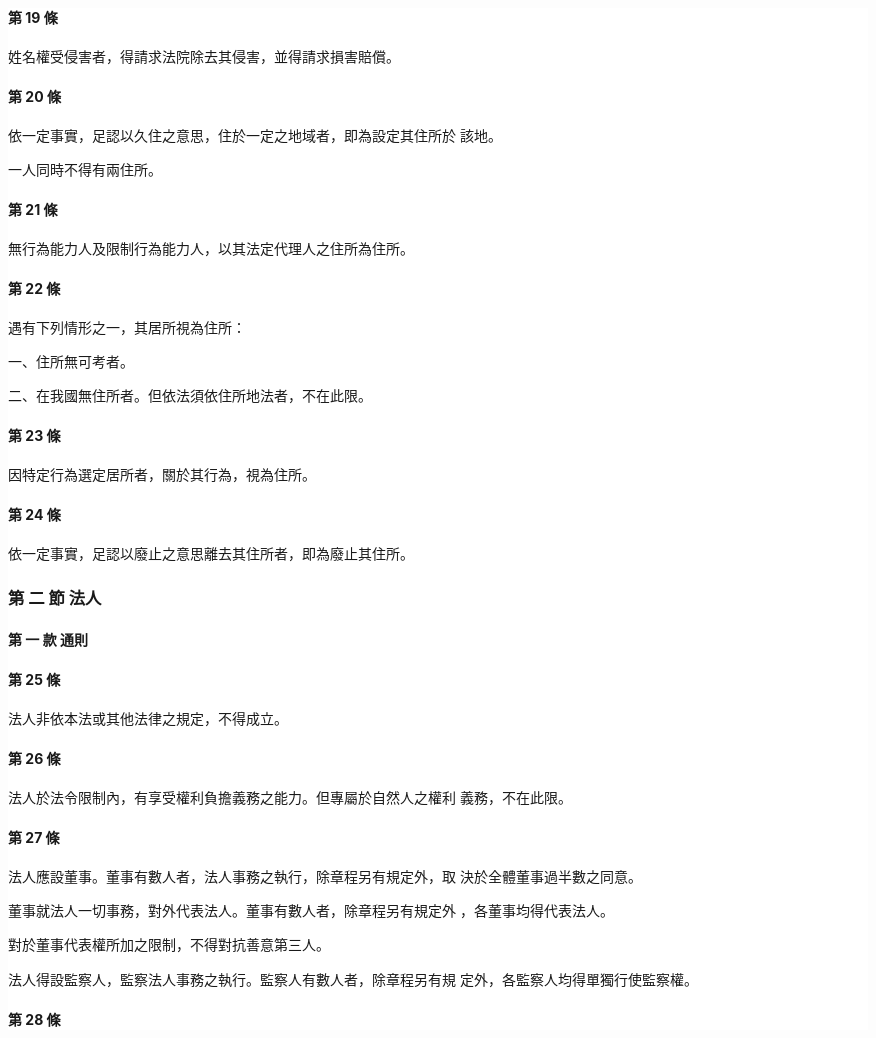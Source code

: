 #### 第 19 條

姓名權受侵害者，得請求法院除去其侵害，並得請求損害賠償。

#### 第 20 條

依一定事實，足認以久住之意思，住於一定之地域者，即為設定其住所於
該地。

一人同時不得有兩住所。

#### 第 21 條

無行為能力人及限制行為能力人，以其法定代理人之住所為住所。

#### 第 22 條

遇有下列情形之一，其居所視為住所：

一、住所無可考者。

二、在我國無住所者。但依法須依住所地法者，不在此限。

#### 第 23 條

因特定行為選定居所者，關於其行為，視為住所。

#### 第 24 條

依一定事實，足認以廢止之意思離去其住所者，即為廢止其住所。

### 第 二 節 法人

#### 第 一 款 通則

#### 第 25 條

法人非依本法或其他法律之規定，不得成立。

#### 第 26 條

法人於法令限制內，有享受權利負擔義務之能力。但專屬於自然人之權利
義務，不在此限。

#### 第 27 條

法人應設董事。董事有數人者，法人事務之執行，除章程另有規定外，取
決於全體董事過半數之同意。

董事就法人一切事務，對外代表法人。董事有數人者，除章程另有規定外
，各董事均得代表法人。

對於董事代表權所加之限制，不得對抗善意第三人。

法人得設監察人，監察法人事務之執行。監察人有數人者，除章程另有規
定外，各監察人均得單獨行使監察權。

#### 第 28 條
